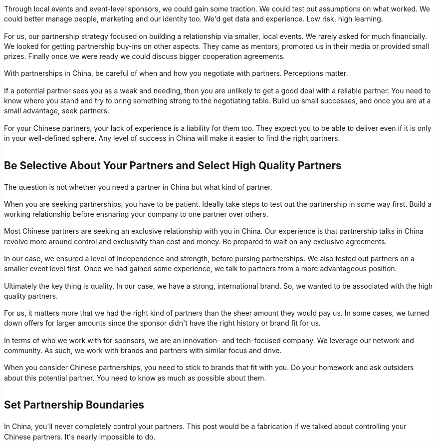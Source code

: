 Through local events and event-level sponsors, we could gain some traction. We could test out assumptions on what worked. We could better manage people, marketing and our identity too. We'd get data and experience. Low risk, high learning.

For us, our partnership strategy focused on building a relationship via smaller, local events. We rarely asked for much financially. We looked for getting partnership buy-ins on other aspects. They came as mentors, promoted us in their media or provided small prizes. Finally once we were ready we could discuss bigger cooperation agreements.

With partnerships in China, be careful of when and how you negotiate with partners. Perceptions matter.

If a potential partner sees you as a weak and needing, then you are unlikely to get a good deal with a reliable partner. You need to know where you stand and try to bring something strong to the negotiating table. Build up small successes, and once you are at a small advantage, seek partners.

For your Chinese partners, your lack of experience is a liability for them too. They expect you to be able to deliver even if it is only in your well-defined sphere. Any level of success in China will make it easier to find the right partners.

## Be Selective About Your Partners and Select High Quality Partners

The question is not whether you need a partner in China but what kind of partner.

When you are seeking partnerships, you have to be patient. Ideally take steps to test out the partnership in some way first. Build a working relationship before ensnaring your company to one partner over others.

Most Chinese partners are seeking an exclusive relationship with you in China. Our experience is that partnership talks in China revolve more around control and exclusivity than cost and money. Be prepared to wait on any exclusive agreements.

In our case, we ensured a level of independence and strength, before pursing partnerships. We also tested out partners on a smaller event level first. Once we had gained some experience, we talk to partners from a more advantageous position.

Ultimately the key thing is quality. In our case, we have a strong, international brand. So, we wanted to be associated with the high quality partners.

For us, it matters more that we had the right kind of partners than the sheer amount they would pay us. In some cases, we turned down offers for larger amounts since the sponsor didn't have the right history or brand fit for us.

In terms of who we work with for sponsors, we are an innovation- and tech-focused company. We leverage our network and community. As such, we work with brands and partners with similar focus and drive.

When you consider Chinese partnerships, you need to stick to brands that fit with you. Do your homework and ask outsiders about this potential partner. You need to know as much as possible about them.

## Set Partnership Boundaries

In China, you'll never completely control your partners. This post would be a fabrication if we talked about controlling your Chinese partners. It's nearly impossible to do.
